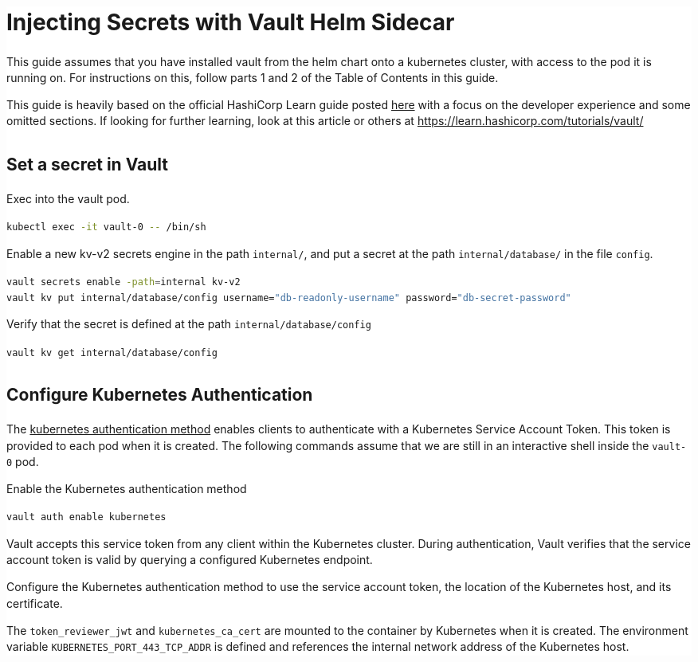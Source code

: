 # Injecting Secrets with Vault Helm Sidecar

This guide assumes that you have installed vault from the helm chart onto a kubernetes cluster, with access to the pod it is running on. For instructions on this, follow parts 1 and 2 of the Table of Contents in this guide.

This guide is heavily based on the official HashiCorp Learn guide posted [here](https://learn.hashicorp.com/tutorials/vault/kubernetes-sidecar) with a focus on the developer experience and some omitted sections. If looking for further learning, look at this article or others at <https://learn.hashicorp.com/tutorials/vault/>

## Set a secret in Vault

Exec into the vault pod.

```bash
kubectl exec -it vault-0 -- /bin/sh
```

Enable a new kv-v2 secrets engine in the path `internal/`, and put a secret at the path `internal/database/` in the file `config`.

```bash
vault secrets enable -path=internal kv-v2
vault kv put internal/database/config username="db-readonly-username" password="db-secret-password"
```

Verify that the secret is defined at the path `internal/database/config`

```bash
vault kv get internal/database/config
```

## Configure Kubernetes Authentication

The [kubernetes authentication method](https://www.vaultproject.io/docs/auth/kubernetes.html) enables clients to authenticate with a Kubernetes Service Account Token. This token is provided to each pod when it is created. The following commands assume that we are still in an interactive shell inside the `vault-0` pod.

Enable the Kubernetes authentication method

```bash
vault auth enable kubernetes
```

Vault accepts this service token from any client within the Kubernetes cluster. During authentication, Vault verifies that the service account token is valid by querying a configured Kubernetes endpoint.

Configure the Kubernetes authentication method to use the service account token, the location of the Kubernetes host, and its certificate.

The `token_reviewer_jwt` and `kubernetes_ca_cert` are mounted to the container by Kubernetes when it is created. The environment variable `KUBERNETES_PORT_443_TCP_ADDR` is defined and references the internal network address of the Kubernetes host.
